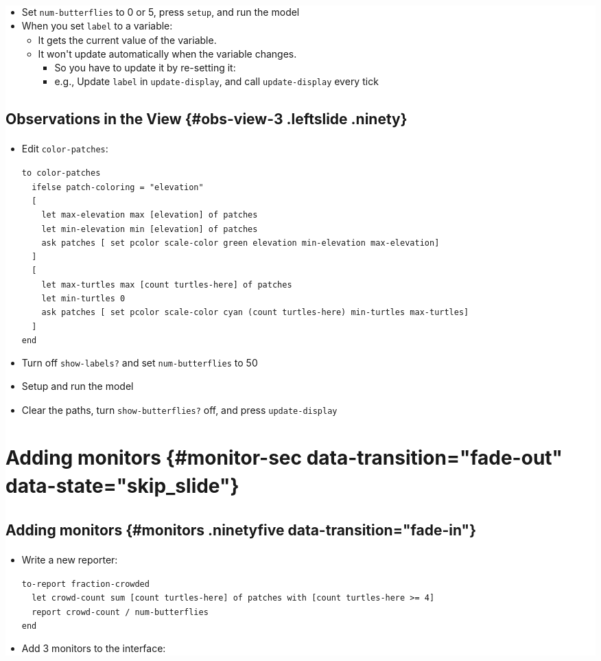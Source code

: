 * Set `num-butterflies` to 0 or 5, press `setup`, and run the model
* When you set `label` to a variable:
  * It gets the current value of the variable. 
  * It won't update automatically when the variable changes.
    * So you have to update it by re-setting it:
    * e.g., Update `label` in `update-display`, and call `update-display`
      every tick

## Observations in the View {#obs-view-3 .leftslide .ninety}

* Edit `color-patches`:

  ```
  to color-patches
    ifelse patch-coloring = "elevation"
    [
      let max-elevation max [elevation] of patches
      let min-elevation min [elevation] of patches
      ask patches [ set pcolor scale-color green elevation min-elevation max-elevation]
    ]
    [
      let max-turtles max [count turtles-here] of patches
      let min-turtles 0
      ask patches [ set pcolor scale-color cyan (count turtles-here) min-turtles max-turtles]            
    ]
  end
  ```

* Turn off `show-labels?` and set `num-butterflies` to 50

* Setup and run the model

* Clear the paths, turn `show-butterflies?` off, and press `update-display`

# Adding monitors  {#monitor-sec data-transition="fade-out" data-state="skip_slide"}

## Adding monitors {#monitors .ninetyfive data-transition="fade-in"}

* Write a new reporter:

  ```
  to-report fraction-crowded
    let crowd-count sum [count turtles-here] of patches with [count turtles-here >= 4]            
    report crowd-count / num-butterflies
  end
  ```

* Add 3 monitors to the interface:
